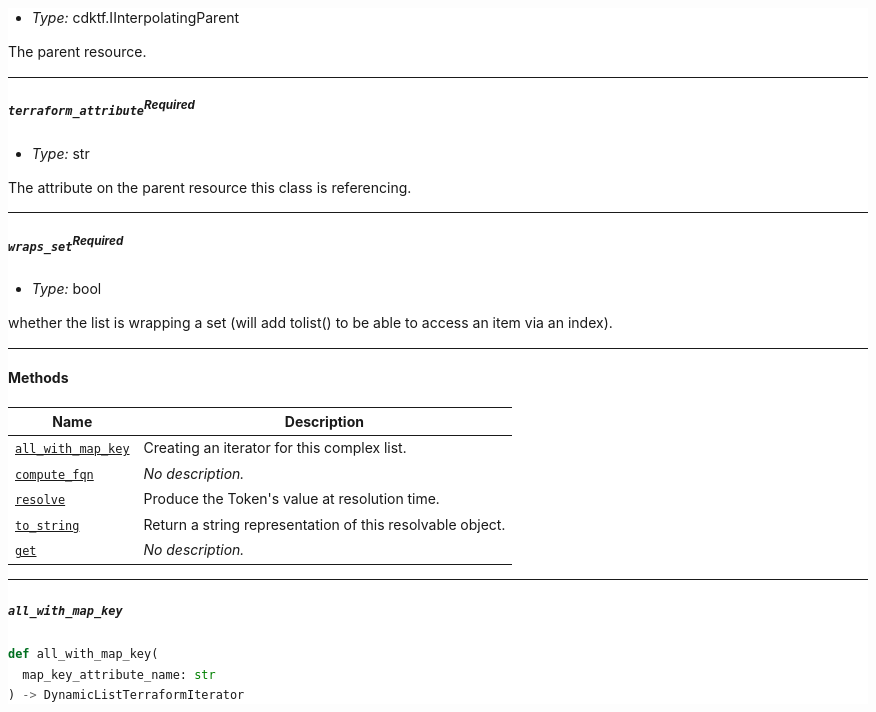 - *Type:* cdktf.IInterpolatingParent

The parent resource.

---

##### `terraform_attribute`<sup>Required</sup> <a name="terraform_attribute" id="rhizo-co-terraform-provider-oci.dataOciDatabaseAutonomousExadataInfrastructure.DataOciDatabaseAutonomousExadataInfrastructureMaintenanceWindowDaysOfWeekList.Initializer.parameter.terraformAttribute"></a>

- *Type:* str

The attribute on the parent resource this class is referencing.

---

##### `wraps_set`<sup>Required</sup> <a name="wraps_set" id="rhizo-co-terraform-provider-oci.dataOciDatabaseAutonomousExadataInfrastructure.DataOciDatabaseAutonomousExadataInfrastructureMaintenanceWindowDaysOfWeekList.Initializer.parameter.wrapsSet"></a>

- *Type:* bool

whether the list is wrapping a set (will add tolist() to be able to access an item via an index).

---

#### Methods <a name="Methods" id="Methods"></a>

| **Name** | **Description** |
| --- | --- |
| <code><a href="#rhizo-co-terraform-provider-oci.dataOciDatabaseAutonomousExadataInfrastructure.DataOciDatabaseAutonomousExadataInfrastructureMaintenanceWindowDaysOfWeekList.allWithMapKey">all_with_map_key</a></code> | Creating an iterator for this complex list. |
| <code><a href="#rhizo-co-terraform-provider-oci.dataOciDatabaseAutonomousExadataInfrastructure.DataOciDatabaseAutonomousExadataInfrastructureMaintenanceWindowDaysOfWeekList.computeFqn">compute_fqn</a></code> | *No description.* |
| <code><a href="#rhizo-co-terraform-provider-oci.dataOciDatabaseAutonomousExadataInfrastructure.DataOciDatabaseAutonomousExadataInfrastructureMaintenanceWindowDaysOfWeekList.resolve">resolve</a></code> | Produce the Token's value at resolution time. |
| <code><a href="#rhizo-co-terraform-provider-oci.dataOciDatabaseAutonomousExadataInfrastructure.DataOciDatabaseAutonomousExadataInfrastructureMaintenanceWindowDaysOfWeekList.toString">to_string</a></code> | Return a string representation of this resolvable object. |
| <code><a href="#rhizo-co-terraform-provider-oci.dataOciDatabaseAutonomousExadataInfrastructure.DataOciDatabaseAutonomousExadataInfrastructureMaintenanceWindowDaysOfWeekList.get">get</a></code> | *No description.* |

---

##### `all_with_map_key` <a name="all_with_map_key" id="rhizo-co-terraform-provider-oci.dataOciDatabaseAutonomousExadataInfrastructure.DataOciDatabaseAutonomousExadataInfrastructureMaintenanceWindowDaysOfWeekList.allWithMapKey"></a>

```python
def all_with_map_key(
  map_key_attribute_name: str
) -> DynamicListTerraformIterator
```
